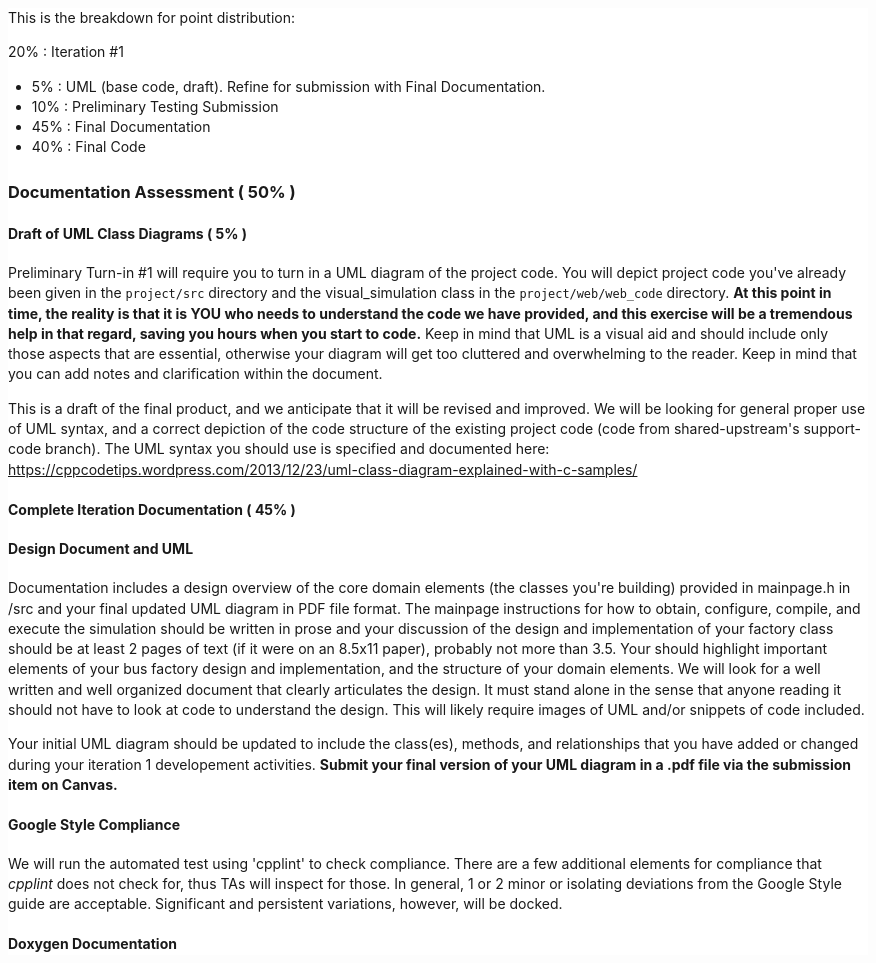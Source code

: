 This is the breakdown for point distribution:

20% : Iteration \#1
- 5% : UML (base code, draft). Refine for submission with Final Documentation.
- 10% : Preliminary Testing Submission
- 45% : Final Documentation
- 40% : Final Code

### Documentation Assessment ( 50% )

#### Draft of UML Class Diagrams ( 5% )

Preliminary Turn-in #1 will require you to turn in a UML diagram of the project code. You will depict project code you've already been given in the `project/src` directory and the visual\_simulation class in the `project/web/web_code` directory. **__At this point in time, the reality is that it is YOU who needs to understand the code we have provided,  and this exercise will be a tremendous help in that regard, saving you hours when you start to code.__**  Keep in mind that UML is a visual aid and should include only those aspects that are essential, otherwise your diagram will get too cluttered and overwhelming to the reader. Keep in mind that you can add notes and clarification within the document.

This is a draft of the final product, and we anticipate that it will be revised and improved. We will be looking for general proper use of UML syntax, and a correct depiction of the code structure of the existing project code (code from shared-upstream's support-code branch). The UML syntax you should use is specified and documented here: https://cppcodetips.wordpress.com/2013/12/23/uml-class-diagram-explained-with-c-samples/

#### Complete Iteration Documentation ( 45% )

#### Design Document and UML

Documentation includes a design overview of the core domain elements (the classes you're building) provided in mainpage.h in /src and your final updated UML diagram in PDF file format. The mainpage instructions for how to obtain, configure, compile, and execute the simulation should be written in prose and your discussion of the design and implementation of your factory class should be at least 2 pages of text (if it were on an 8.5x11 paper), probably not more than 3.5. Your should highlight important elements of your bus factory design and implementation,  and the structure of your domain elements. We will look for a well written and well organized document that clearly articulates the design. It must stand alone in the sense that anyone reading it should not have to look at code to understand the design. This will likely require images of UML and/or snippets of code included. 

Your initial UML diagram should be updated to include the class(es), methods, and relationships that you have added or changed during your iteration 1 developement activities. **Submit your final version of your UML diagram in a .pdf file via the submission item on Canvas.**

#### Google Style Compliance

We will run the automated test using 'cpplint' to check compliance. There are a few additional elements for compliance that _cpplint_ does not check for, thus TAs will inspect for those. In general, 1 or 2 minor or isolating deviations from the Google Style guide are acceptable. Significant and persistent variations, however, will be docked.

#### Doxygen Documentation
